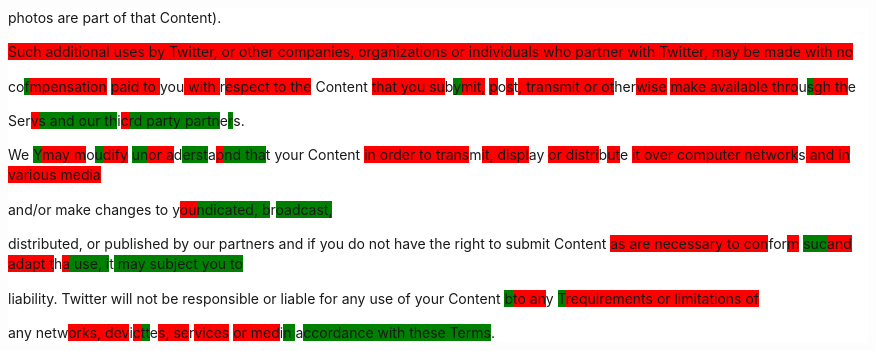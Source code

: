 
</span>photos are part of that Content).


<span style="background-color: red;">Such additional uses by Twitter, or other companies, organizations or individuals who partner with Twitter, may be made with no</span>
<span style="background-color: red;">

c</span>o<span style="background-color: green;">f</span><span style="background-color: red;">mpensation</span> <span style="background-color: red;">paid to </span>you<span style="background-color: red;"> with </span>r<span style="background-color: red;">espect to the</span> Content <span style="background-color: red;">that you su</span>b<span style="background-color: green;">y</span><span style="background-color: red;">mit,</span> <span style="background-color: red;">p</span>o<span style="background-color: red;">s</span>t<span style="background-color: red;">, transmit or ot</span>her<span style="background-color: red;">wise</span> <span style="background-color: red;">make available thro</span>u<span style="background-color: green;">s</span><span style="background-color: red;">gh th</span>e<span style="background-color: red;">


Se</span>r<span style="background-color: red;">v</span><span style="background-color: green;">s and our th</span>i<span style="background-color: red;">c</span><span style="background-color: green;">rd party partn</span>e<span style="background-color: green;">r</span>s.<span style="background-color: red;">


We</span> <span style="background-color: green;">Y</span><span style="background-color: red;">may m</span>o<span style="background-color: green;">u</span><span style="background-color: red;">dify</span> <span style="background-color: green;">un</span><span style="background-color: red;">or a</span>d<span style="background-color: green;">erst</span>a<span style="background-color: red;">p</span><span style="background-color: green;">nd tha</span>t your Content <span style="background-color: red;">in order to trans</span>m<span style="background-color: red;">it, displ</span>ay <span style="background-color: red;">or distri</span>b<span style="background-color: red;">ut</span>e <span style="background-color: red;">it over computer network</span>s<span style="background-color: red;"> and in various media


and/or make changes to </span>y<span style="background-color: red;">ou</span><span style="background-color: green;">ndicated, b</span>r<span style="background-color: green;">oadcast,


distributed, or published by our partners and if you do not have the right to submit</span> Content <span style="background-color: red;">as are necessary to con</span>for<span style="background-color: red;">m</span> <span style="background-color: green;">suc</span><span style="background-color: red;">and adapt t</span>h<span style="background-color: red;">a</span><span style="background-color: green;"> use, i</span>t<span style="background-color: green;"> may subject you to


liability. Twitter will not be responsible or liable for any use of your</span> Content <span style="background-color: green;">b</span><span style="background-color: red;">to an</span>y <span style="background-color: green;">T</span><span style="background-color: red;">requirements or limitations of


any net</span>w<span style="background-color: red;">orks, dev</span>i<span style="background-color: red;">c</span><span style="background-color: green;">tt</span>e<span style="background-color: red;">s, se</span>r<span style="background-color: red;">vices</span> <span style="background-color: red;">or med</span>i<span style="background-color: green;">n </span>a<span style="background-color: green;">ccordance with these Terms</span>.<span style="background-color: green;"> </span><span style="background-color: red;">
